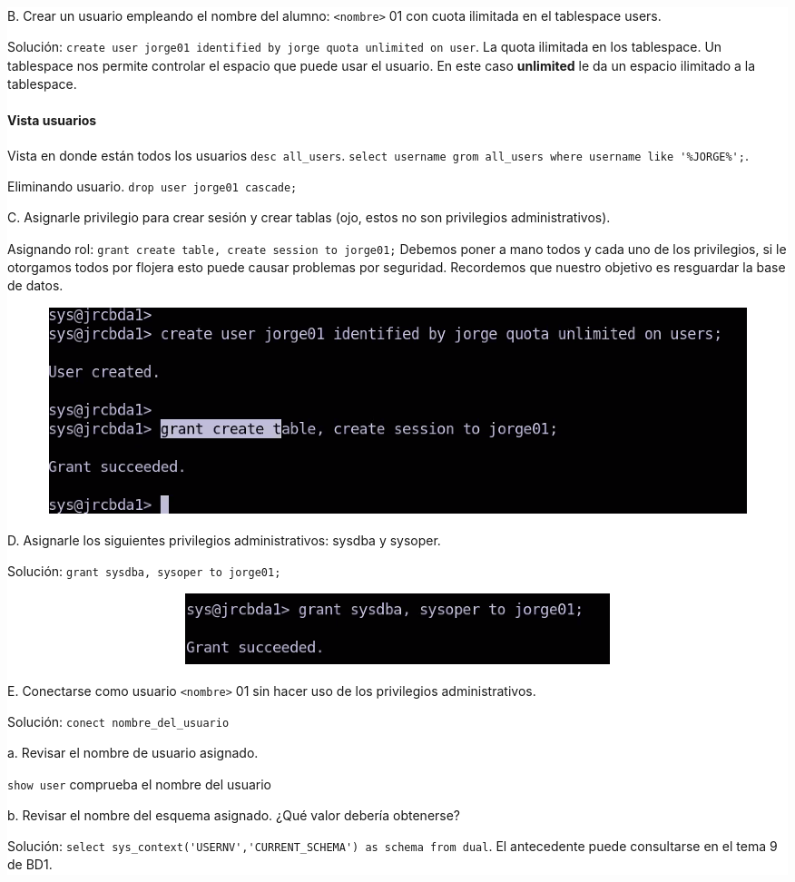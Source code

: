 B. Crear un usuario empleando el nombre del alumno: `<nombre>` 01 con cuota ilimitada en el
tablespace users.

Solución: `create user jorge01 identified by jorge quota unlimited on user`. La quota ilimitada en los tablespace. Un tablespace nos permite controlar el espacio que puede usar el usuario. En este caso **unlimited** le da un espacio ilimitado a la tablespace.

#### Vista usuarios
Vista en donde están todos los usuarios `desc all_users`.
`select username grom all_users where username like '%JORGE%';`.

Eliminando usuario. `drop user jorge01 cascade;`

C. Asignarle privilegio para crear sesión y crear tablas (ojo, estos no son privilegios administrativos).

Asignando rol: `grant create table, create session to jorge01;`
Debemos poner a mano todos y cada uno de los privilegios, si le otorgamos todos por flojera esto puede causar problemas por seguridad. Recordemos que nuestro objetivo es resguardar la base de datos.

<div align="center"><img src="media/img/ejercicioC1/4.png"></div>

D. Asignarle los siguientes privilegios administrativos: sysdba y sysoper.

Solución: `grant sysdba, sysoper to jorge01;`

<div align="center"><img src="media/img/ejercicioC1/5.png"></div>


E. Conectarse como usuario `<nombre>` 01 sin hacer uso de los privilegios administrativos.

Solución: `conect nombre_del_usuario`

a. Revisar el nombre de usuario asignado.

`show user` comprueba el nombre del usuario

b. Revisar el nombre del esquema asignado. ¿Qué valor debería obtenerse?

Solución: `select sys_context('USERNV','CURRENT_SCHEMA') as schema from dual`. El antecedente puede consultarse en el tema 9 de BD1.
